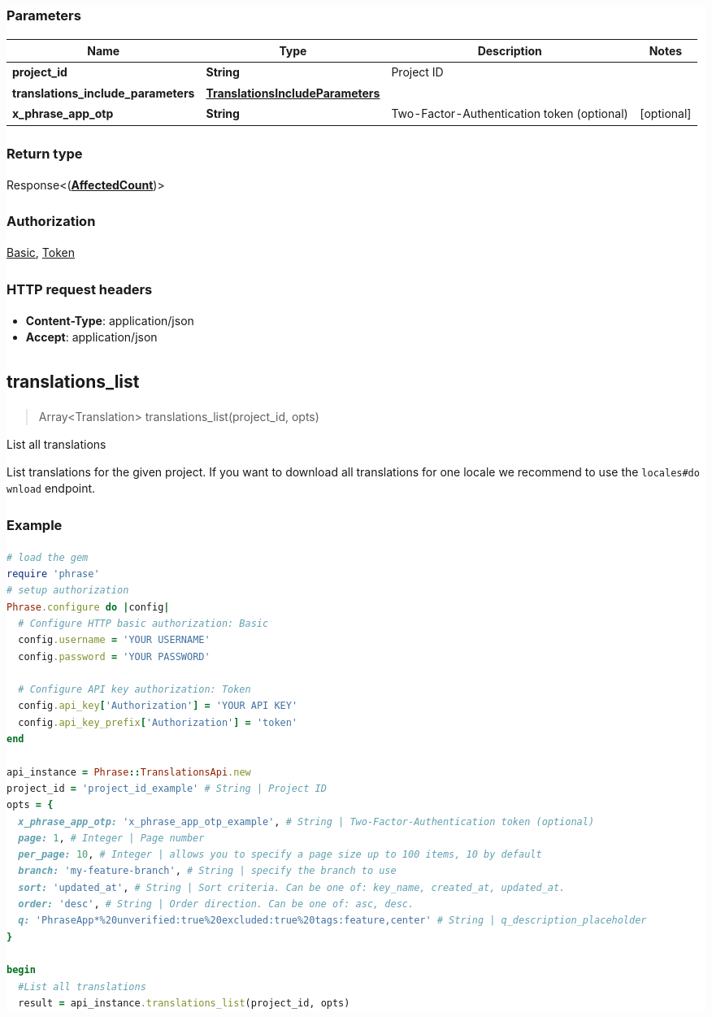 ### Parameters


Name | Type | Description  | Notes
------------- | ------------- | ------------- | -------------
 **project_id** | **String**| Project ID | 
 **translations_include_parameters** | [**TranslationsIncludeParameters**](TranslationsIncludeParameters.md)|  | 
 **x_phrase_app_otp** | **String**| Two-Factor-Authentication token (optional) | [optional] 

### Return type

Response<([**AffectedCount**](AffectedCount.md))>

### Authorization

[Basic](../README.md#Basic), [Token](../README.md#Token)

### HTTP request headers

- **Content-Type**: application/json
- **Accept**: application/json


## translations_list

> Array&lt;Translation&gt; translations_list(project_id, opts)

List all translations

List translations for the given project. If you want to download all translations for one locale we recommend to use the <code>locales#download</code> endpoint.

### Example

```ruby
# load the gem
require 'phrase'
# setup authorization
Phrase.configure do |config|
  # Configure HTTP basic authorization: Basic
  config.username = 'YOUR USERNAME'
  config.password = 'YOUR PASSWORD'

  # Configure API key authorization: Token
  config.api_key['Authorization'] = 'YOUR API KEY'
  config.api_key_prefix['Authorization'] = 'token'
end

api_instance = Phrase::TranslationsApi.new
project_id = 'project_id_example' # String | Project ID
opts = {
  x_phrase_app_otp: 'x_phrase_app_otp_example', # String | Two-Factor-Authentication token (optional)
  page: 1, # Integer | Page number
  per_page: 10, # Integer | allows you to specify a page size up to 100 items, 10 by default
  branch: 'my-feature-branch', # String | specify the branch to use
  sort: 'updated_at', # String | Sort criteria. Can be one of: key_name, created_at, updated_at.
  order: 'desc', # String | Order direction. Can be one of: asc, desc.
  q: 'PhraseApp*%20unverified:true%20excluded:true%20tags:feature,center' # String | q_description_placeholder
}

begin
  #List all translations
  result = api_instance.translations_list(project_id, opts)
```